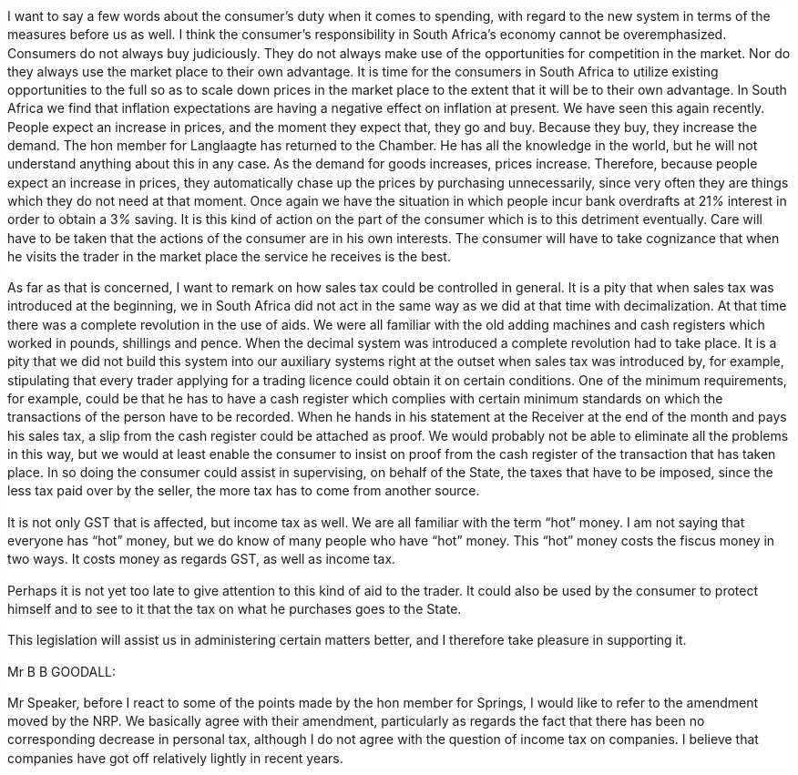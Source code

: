 <p>I want to say a few words about the consumer&#x2019;s duty when it comes to spending, with regard to the new system in terms of the measures before us as well. I think the consumer&#x2019;s responsibility in South Africa&#x2019;s economy cannot be overemphasized. Consumers do not always buy judiciously. They do not always make use of the opportunities for competition in the market. Nor do they always use the market place to their own advantage. It is time for the consumers in South Africa to utilize existing opportunities to the full so as to scale down prices in the market place to the extent that it will be to their own advantage. In South Africa we find that inflation expectations are having a negative effect on inflation at present. We have seen this again recently. People expect an increase in prices, and the moment they expect that, they go and buy. Because they buy, they increase the demand. The hon member for Langlaagte has returned to the Chamber. He has all the knowledge in the world, but he will not understand anything about this in any case. As the demand for goods increases, prices increase. Therefore, because people expect an increase in prices, they automatically chase up the prices by purchasing unnecessarily, since very often they are things which they do not need at that moment. Once again we have the situation in which people incur bank overdrafts at 21<i>&#x0025;</i> interest in order to obtain a 3<i>&#x0025;</i> saving. It is this kind of action on the part of the consumer which is to this detriment eventually. Care will have to be taken that the actions of the consumer are in his own interests. The consumer will have to take cognizance that when he visits the trader in the market place the service he receives is the best.</p>

<p>As far as that is concerned, I want to remark on how sales tax could be controlled in general. It is a pity that when sales tax was introduced at the beginning, we in South Africa did not act in the same way as we did at that time with decimalization. At that time there was a complete revolution in the use of aids. We were all familiar with the old adding machines and cash registers which worked in pounds, shillings and pence. When the decimal system was introduced a complete revolution had to take place. It is a pity that we did not build this system into our auxiliary systems right at the outset when sales tax was introduced by, for example, stipulating that every trader applying for a trading licence could obtain it on certain conditions. One of the minimum requirements, for example, could be that he has to have a cash register which complies with certain minimum standards on which the transactions of the person have to be recorded. When he hands in his statement at the Receiver at the end of the month and pays his sales tax, a slip from the cash register could be attached as proof. We would probably not be able to eliminate all the problems in this way, but we would at least enable the consumer to insist on proof from the cash register of the transaction that has taken place. In so doing the consumer could assist in supervising, on behalf of the State, the taxes that have to be imposed, since the less tax paid over by the seller, the more tax has to come from another source.</p>

<p>It is not only GST that is affected, but income tax as well. We are all familiar with the term &#x201C;hot&#x201D; money. I am not saying that everyone has &#x201C;hot&#x201D; money, but we do know of many people who have &#x201C;hot&#x201D; money. This &#x201C;hot&#x201D; money costs the fiscus money in two ways. It costs money as regards GST, as well as income tax.</p>

<p>Perhaps it is not yet too late to give attention to this kind of aid to the trader. It could also be used by the consumer to protect himself and to see to it that the tax on what he purchases goes to the State.</p>

<p>This legislation will assist us in administering certain matters better, and I therefore take pleasure in supporting it.</p>

</speech>

<speech by="#goodall">

<from>Mr <person refersTo="hansard_za">B B GOODALL</person>:</from>

<p>Mr Speaker, before I react to some of the points made by the hon member for Springs, I would like to refer to the amendment moved by the NRP. We basically agree with their amendment, particularly as regards the fact that there has been no corresponding decrease in personal tax, although I do not agree with the question of income tax on companies. I believe <span class="col_10087-10088" refersTo="page_0834"/>that companies have got off relatively lightly in recent years.</p>
